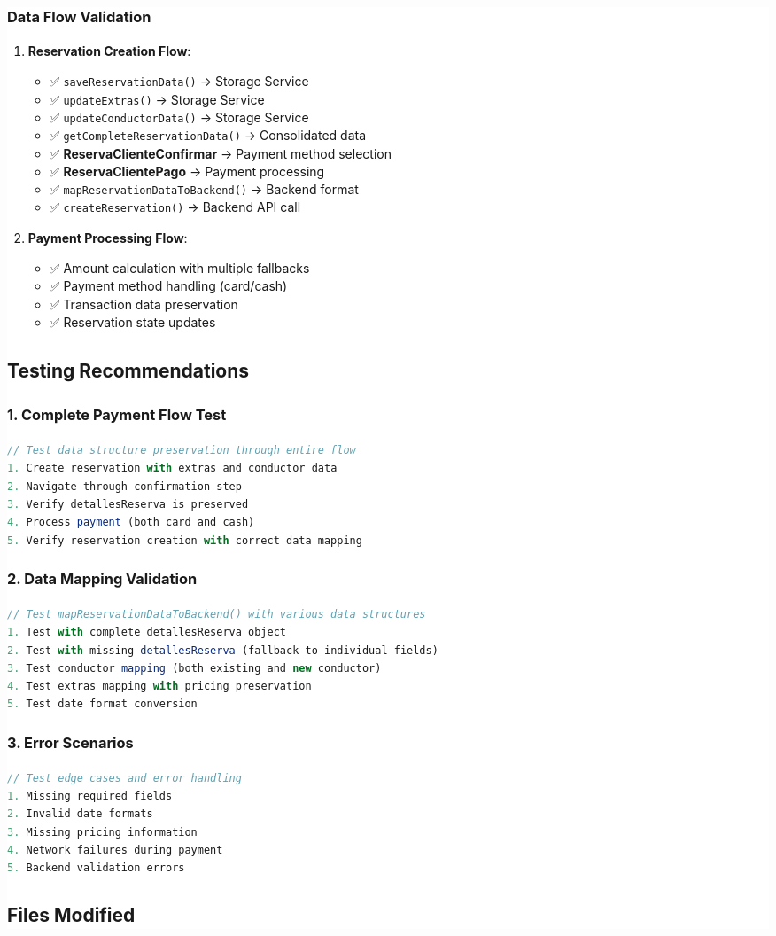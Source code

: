 ### Data Flow Validation

1. **Reservation Creation Flow**:
   - ✅ `saveReservationData()` → Storage Service
   - ✅ `updateExtras()` → Storage Service  
   - ✅ `updateConductorData()` → Storage Service
   - ✅ `getCompleteReservationData()` → Consolidated data
   - ✅ **ReservaClienteConfirmar** → Payment method selection
   - ✅ **ReservaClientePago** → Payment processing
   - ✅ `mapReservationDataToBackend()` → Backend format
   - ✅ `createReservation()` → Backend API call

2. **Payment Processing Flow**:
   - ✅ Amount calculation with multiple fallbacks
   - ✅ Payment method handling (card/cash)
   - ✅ Transaction data preservation
   - ✅ Reservation state updates

## Testing Recommendations

### 1. **Complete Payment Flow Test**
```javascript
// Test data structure preservation through entire flow
1. Create reservation with extras and conductor data
2. Navigate through confirmation step
3. Verify detallesReserva is preserved
4. Process payment (both card and cash)
5. Verify reservation creation with correct data mapping
```

### 2. **Data Mapping Validation**
```javascript
// Test mapReservationDataToBackend() with various data structures
1. Test with complete detallesReserva object
2. Test with missing detallesReserva (fallback to individual fields)
3. Test conductor mapping (both existing and new conductor)
4. Test extras mapping with pricing preservation
5. Test date format conversion
```

### 3. **Error Scenarios**
```javascript
// Test edge cases and error handling
1. Missing required fields
2. Invalid date formats
3. Missing pricing information
4. Network failures during payment
5. Backend validation errors
```

## Files Modified

